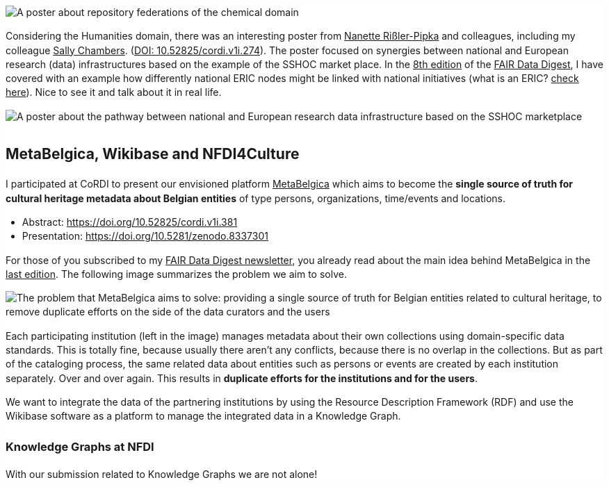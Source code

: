 ![A poster about repository federations of the chemical domain](cordi-2023/2023-09-13_cordi-repository-federation.jpg)

Considering the Humanities domain, there was an interesting poster from [Nanette Rißler-Pipka](https://orcid.org/0000-0002-0719-9003) and colleagues, including my colleague [Sally Chambers](https://orcid.org/0000-0002-2430-475X). ([DOI: 10.52825/cordi.v1i.274](https://doi.org/10.52825/cordi.v1i.274)).
The poster focused on synergies between national and European research (data) infrastructures 
based on the example of the SSHOC market place.
In the [8th edition](https://fair-data-digest.org/archive/8) 
of the [FAIR Data Digest](https://fair-data-digest.org), 
I have covered with an example how differently national ERIC nodes
might be linked with national initiatives (what is an ERIC? [check here](https://fair-data-digest.org/archive/6)).
Nice to see it and talk about it in real life.


![A poster about the pathway between national and European research data infrastructure based on the SSHOC marketplace](cordi-2023/2023-09-13_cordi-sshoc.jpg)


## MetaBelgica, Wikibase and NFDI4Culture

I participated at CoRDI to present our envisioned platform [MetaBelgica](https://www.kbr.be/en/projects/metabelgica/) 
which aims to become 
the **single source of truth for cultural heritage metadata about Belgian entities** 
of type persons, organizations, time/events and locations.

* Abstract: https://doi.org/10.52825/cordi.v1i.381
* Presentation: https://doi.org/10.5281/zenodo.8337301 

For those of you subscribed to my [FAIR Data Digest newsletter](https://fair-data-digest.org), 
you already read about the main idea behind MetaBelgica 
in the [last edition](https://fair-data-digest.org/archive/15). 
The following image summarizes the problem we aim to solve.

![The problem that MetaBelgica aims to solve: providing a single source of truth for Belgian entities related to cultural heritage, to remove duplicate efforts on the side of the data curators and the users](cordi-2023/2023-09-12_cordi-metabelgica.jpg)

Each participating institution (left in the image) manages metadata about their own collections 
using domain-specific data standards. 
This is totally fine, because usually there aren’t any conflicts, 
because there is no overlap in the collections. 
But as part of the cataloging process, 
the same related data about entities such as persons or events are created by each institution separately. Over and over again.
This results in **duplicate efforts for the institutions and for the users**.

We want to integrate the data of the partnering institutions 
by using the Resource Description Framework (RDF) 
and use the Wikibase software as a platform to manage the integrated data in a Knowledge Graph.

### Knowledge Graphs at NFDI
With our submission related to Knowledge Graphs we are not alone!
